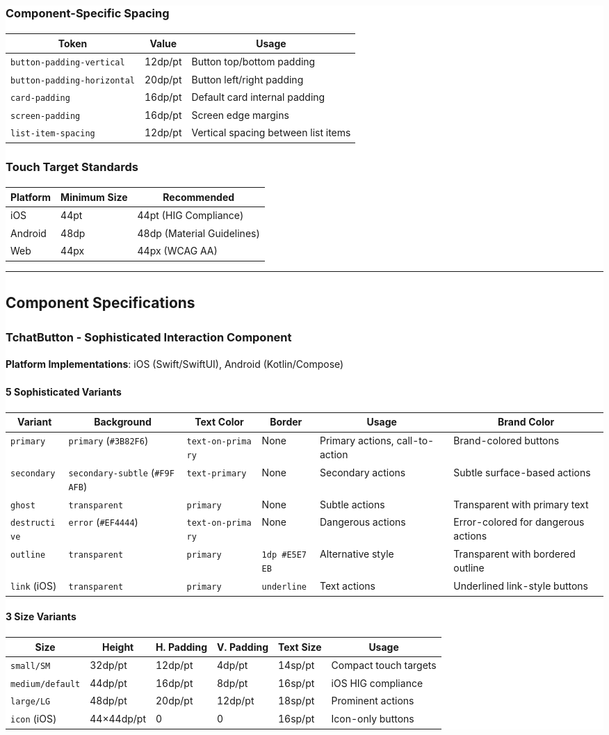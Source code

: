 ### Component-Specific Spacing

| Token | Value | Usage |
|-------|--------|-------|
| `button-padding-vertical` | 12dp/pt | Button top/bottom padding |
| `button-padding-horizontal` | 20dp/pt | Button left/right padding |
| `card-padding` | 16dp/pt | Default card internal padding |
| `screen-padding` | 16dp/pt | Screen edge margins |
| `list-item-spacing` | 12dp/pt | Vertical spacing between list items |

### Touch Target Standards

| Platform | Minimum Size | Recommended |
|----------|--------------|-------------|
| iOS | 44pt | 44pt (HIG Compliance) |
| Android | 48dp | 48dp (Material Guidelines) |
| Web | 44px | 44px (WCAG AA) |

---

## Component Specifications

### TchatButton - Sophisticated Interaction Component

**Platform Implementations**: iOS (Swift/SwiftUI), Android (Kotlin/Compose)

#### 5 Sophisticated Variants

| Variant | Background | Text Color | Border | Usage | Brand Color |
|---------|------------|------------|--------|-------|-------------|
| `primary` | `primary` (`#3B82F6`) | `text-on-primary` | None | Primary actions, call-to-action | Brand-colored buttons |
| `secondary` | `secondary-subtle` (`#F9FAFB`) | `text-primary` | None | Secondary actions | Subtle surface-based actions |
| `ghost` | `transparent` | `primary` | None | Subtle actions | Transparent with primary text |
| `destructive` | `error` (`#EF4444`) | `text-on-primary` | None | Dangerous actions | Error-colored for dangerous actions |
| `outline` | `transparent` | `primary` | `1dp #E5E7EB` | Alternative style | Transparent with bordered outline |
| `link` (iOS) | `transparent` | `primary` | `underline` | Text actions | Underlined link-style buttons |

#### 3 Size Variants

| Size | Height | H. Padding | V. Padding | Text Size | Usage |
|------|--------|------------|------------|-----------|-------|
| `small/SM` | 32dp/pt | 12dp/pt | 4dp/pt | 14sp/pt | Compact touch targets |
| `medium/default` | 44dp/pt | 16dp/pt | 8dp/pt | 16sp/pt | iOS HIG compliance |
| `large/LG` | 48dp/pt | 20dp/pt | 12dp/pt | 18sp/pt | Prominent actions |
| `icon` (iOS) | 44×44dp/pt | 0 | 0 | 16sp/pt | Icon-only buttons |
